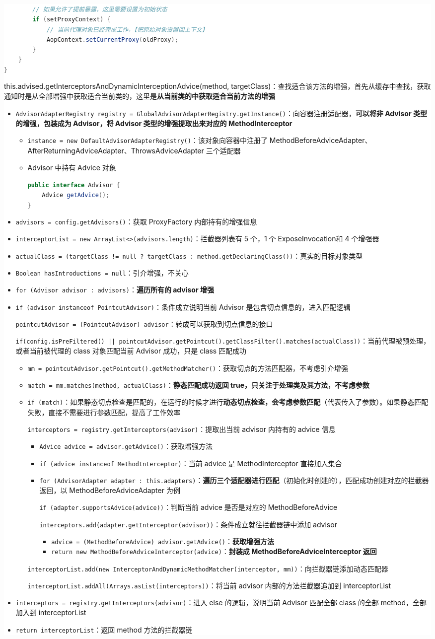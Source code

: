 ```java
        // 如果允许了提前暴露，这里需要设置为初始状态
        if (setProxyContext) {
            // 当前代理对象已经完成工作，【把原始对象设置回上下文】
            AopContext.setCurrentProxy(oldProxy);
        }
    }
}
```

this.advised.getInterceptorsAndDynamicInterceptionAdvice(method, targetClass)：查找适合该方法的增强，首先从缓存中查找，获取通知时是从全部增强中获取适合当前类的，这里是**从当前类的中获取适合当前方法的增强**

* ​`AdvisorAdapterRegistry registry = GlobalAdvisorAdapterRegistry.getInstance()`​：向容器注册适配器，**可以将非 Advisor 类型的增强，包装成为 Advisor，将 Advisor 类型的增强提取出来对应的 MethodInterceptor**

  * ​`instance = new DefaultAdvisorAdapterRegistry()`​：该对象向容器中注册了 MethodBeforeAdviceAdapter、AfterReturningAdviceAdapter、ThrowsAdviceAdapter 三个适配器
  * Advisor 中持有 Advice 对象

    ```java
    public interface Advisor {
    	Advice getAdvice();
    }
    ```
* ​`advisors = config.getAdvisors()`​：获取 ProxyFactory 内部持有的增强信息
* ​`interceptorList = new ArrayList<>(advisors.length)`​：拦截器列表有 5 个，1 个 ExposeInvocation和 4 个增强器
* ​`actualClass = (targetClass != null ? targetClass : method.getDeclaringClass())`​：真实的目标对象类型
* ​`Boolean hasIntroductions = null`​：引介增强，不关心
* ​`for (Advisor advisor : advisors)`​：**遍历所有的 advisor 增强**
* ​`if (advisor instanceof PointcutAdvisor)`​：条件成立说明当前 Advisor 是包含切点信息的，进入匹配逻辑

  ​`pointcutAdvisor = (PointcutAdvisor) advisor`​：转成可以获取到切点信息的接口

  ​`if(config.isPreFiltered() || pointcutAdvisor.getPointcut().getClassFilter().matches(actualClass))`​：当前代理被预处理，或者当前被代理的 class 对象匹配当前 Advisor 成功，只是 class 匹配成功

  * ​`mm = pointcutAdvisor.getPointcut().getMethodMatcher()`​：获取切点的方法匹配器，不考虑引介增强
  * ​`match = mm.matches(method, actualClass)`​：**静态匹配成功返回 true，只关注于处理类及其方法，不考虑参数**
  * ​`if (match)`​：如果静态切点检查是匹配的，在运行的时候才进行**动态切点检查，会考虑参数匹配**（代表传入了参数）。如果静态匹配失败，直接不需要进行参数匹配，提高了工作效率

    ​`interceptors = registry.getInterceptors(advisor)`​：提取出当前 advisor 内持有的 advice 信息

    * ​`Advice advice = advisor.getAdvice()`​：获取增强方法
    * ​`if (advice instanceof MethodInterceptor)`​：当前 advice 是 MethodInterceptor 直接加入集合
    * ​`for (AdvisorAdapter adapter : this.adapters)`​：**遍历三个适配器进行匹配**（初始化时创建的），匹配成功创建对应的拦截器返回，以 MethodBeforeAdviceAdapter 为例

      ​`if (adapter.supportsAdvice(advice))`​：判断当前 advice 是否是对应的 MethodBeforeAdvice

      ​`interceptors.add(adapter.getInterceptor(advisor))`​：条件成立就往拦截器链中添加 advisor

      * ​`advice = (MethodBeforeAdvice) advisor.getAdvice()`​：**获取增强方法**
      * ​`return new MethodBeforeAdviceInterceptor(advice)`​：**封装成 MethodBeforeAdviceInterceptor 返回**

    ​`interceptorList.add(new InterceptorAndDynamicMethodMatcher(interceptor, mm))`​：向拦截器链添加动态匹配器

    ​`interceptorList.addAll(Arrays.asList(interceptors))`​：将当前 advisor 内部的方法拦截器追加到 interceptorList
* ​`interceptors = registry.getInterceptors(advisor)`​：进入 else 的逻辑，说明当前 Advisor 匹配全部 class 的全部 method，全部加入到 interceptorList
* ​`return interceptorList`​：返回 method 方法的拦截器链
